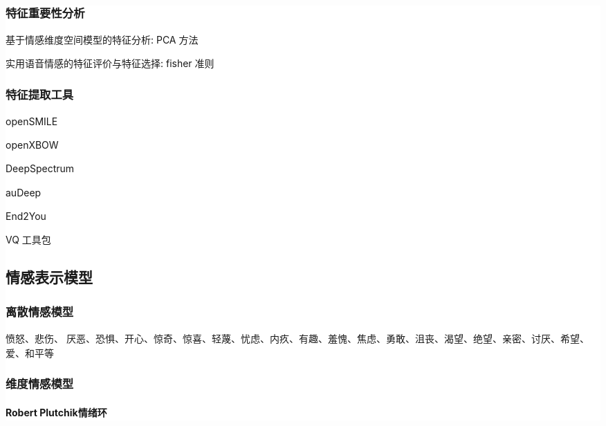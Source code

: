 ### 特征重要性分析

基于情感维度空间模型的特征分析: PCA 方法

实用语音情感的特征评价与特征选择: fisher 准则

### 特征提取工具

openSMILE

openXBOW

DeepSpectrum

auDeep

End2You

VQ 工具包

## 情感表示模型

### 离散情感模型

愤怒、悲伤、 厌恶、恐惧、开心、惊奇、惊喜、轻蔑、忧虑、内疚、有趣、羞愧、焦虑、勇敢、沮丧、渴望、绝望、亲密、讨厌、希望、爱、和平等

### 维度情感模型

#### Robert Plutchik情绪环  
